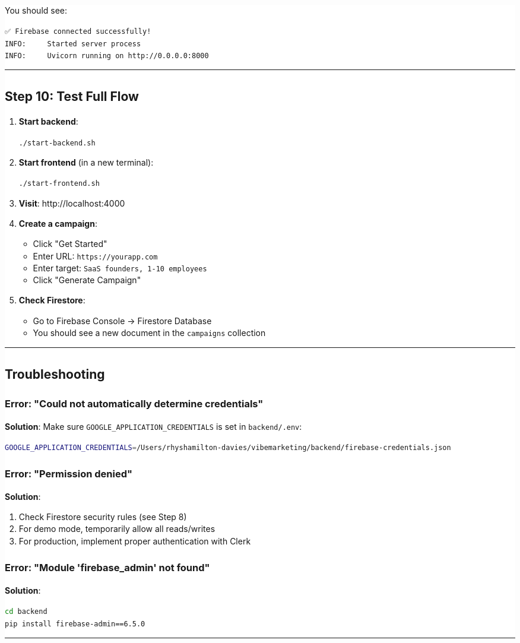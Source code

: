 You should see:
```
✅ Firebase connected successfully!
INFO:     Started server process
INFO:     Uvicorn running on http://0.0.0.0:8000
```

---

## Step 10: Test Full Flow

1. **Start backend**:
   ```bash
   ./start-backend.sh
   ```

2. **Start frontend** (in a new terminal):
   ```bash
   ./start-frontend.sh
   ```

3. **Visit**: http://localhost:4000

4. **Create a campaign**:
   - Click "Get Started"
   - Enter URL: `https://yourapp.com`
   - Enter target: `SaaS founders, 1-10 employees`
   - Click "Generate Campaign"

5. **Check Firestore**:
   - Go to Firebase Console → Firestore Database
   - You should see a new document in the `campaigns` collection

---

## Troubleshooting

### Error: "Could not automatically determine credentials"

**Solution**: Make sure `GOOGLE_APPLICATION_CREDENTIALS` is set in `backend/.env`:
```bash
GOOGLE_APPLICATION_CREDENTIALS=/Users/rhyshamilton-davies/vibemarketing/backend/firebase-credentials.json
```

### Error: "Permission denied"

**Solution**:
1. Check Firestore security rules (see Step 8)
2. For demo mode, temporarily allow all reads/writes
3. For production, implement proper authentication with Clerk

### Error: "Module 'firebase_admin' not found"

**Solution**:
```bash
cd backend
pip install firebase-admin==6.5.0
```

---